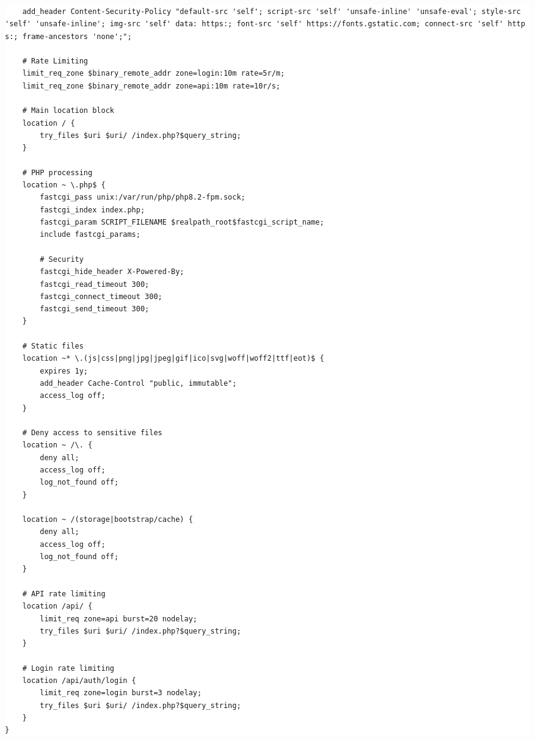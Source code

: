 ```nginx
    add_header Content-Security-Policy "default-src 'self'; script-src 'self' 'unsafe-inline' 'unsafe-eval'; style-src 'self' 'unsafe-inline'; img-src 'self' data: https:; font-src 'self' https://fonts.gstatic.com; connect-src 'self' https:; frame-ancestors 'none';";

    # Rate Limiting
    limit_req_zone $binary_remote_addr zone=login:10m rate=5r/m;
    limit_req_zone $binary_remote_addr zone=api:10m rate=10r/s;

    # Main location block
    location / {
        try_files $uri $uri/ /index.php?$query_string;
    }

    # PHP processing
    location ~ \.php$ {
        fastcgi_pass unix:/var/run/php/php8.2-fpm.sock;
        fastcgi_index index.php;
        fastcgi_param SCRIPT_FILENAME $realpath_root$fastcgi_script_name;
        include fastcgi_params;
        
        # Security
        fastcgi_hide_header X-Powered-By;
        fastcgi_read_timeout 300;
        fastcgi_connect_timeout 300;
        fastcgi_send_timeout 300;
    }

    # Static files
    location ~* \.(js|css|png|jpg|jpeg|gif|ico|svg|woff|woff2|ttf|eot)$ {
        expires 1y;
        add_header Cache-Control "public, immutable";
        access_log off;
    }

    # Deny access to sensitive files
    location ~ /\. {
        deny all;
        access_log off;
        log_not_found off;
    }

    location ~ /(storage|bootstrap/cache) {
        deny all;
        access_log off;
        log_not_found off;
    }

    # API rate limiting
    location /api/ {
        limit_req zone=api burst=20 nodelay;
        try_files $uri $uri/ /index.php?$query_string;
    }

    # Login rate limiting
    location /api/auth/login {
        limit_req zone=login burst=3 nodelay;
        try_files $uri $uri/ /index.php?$query_string;
    }
}
```
